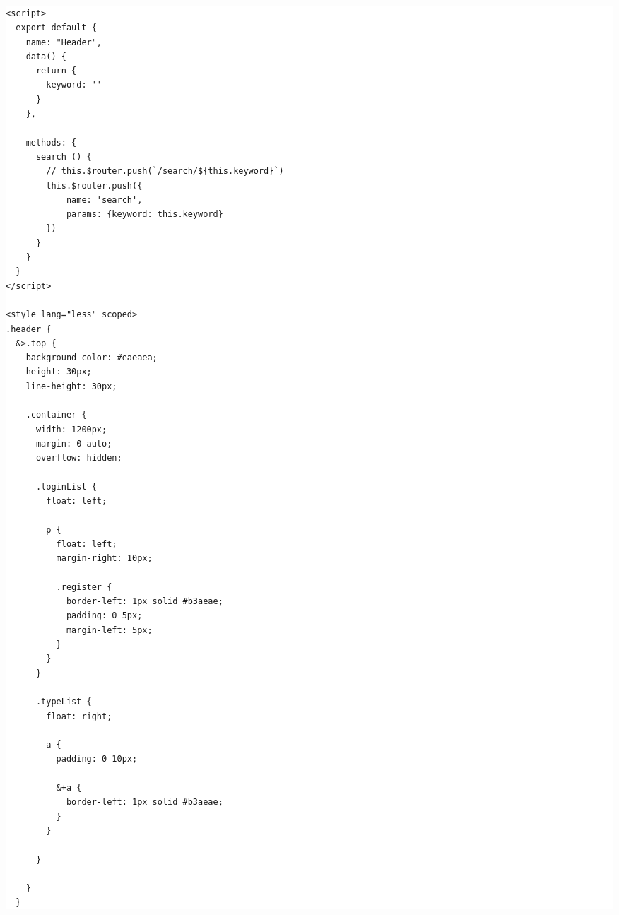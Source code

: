 ```vue
<script>
  export default {
    name: "Header",
    data() {
      return {
        keyword: ''
      }
    },

    methods: {
      search () {
        // this.$router.push(`/search/${this.keyword}`)
        this.$router.push({
            name: 'search',
            params: {keyword: this.keyword}
        })
      }
    }
  }
</script>

<style lang="less" scoped>
.header {
  &>.top {
    background-color: #eaeaea;
    height: 30px;
    line-height: 30px;

    .container {
      width: 1200px;
      margin: 0 auto;
      overflow: hidden;

      .loginList {
        float: left;

        p {
          float: left;
          margin-right: 10px;

          .register {
            border-left: 1px solid #b3aeae;
            padding: 0 5px;
            margin-left: 5px;
          }
        }
      }

      .typeList {
        float: right;

        a {
          padding: 0 10px;

          &+a {
            border-left: 1px solid #b3aeae;
          }
        }

      }

    }
  }
```